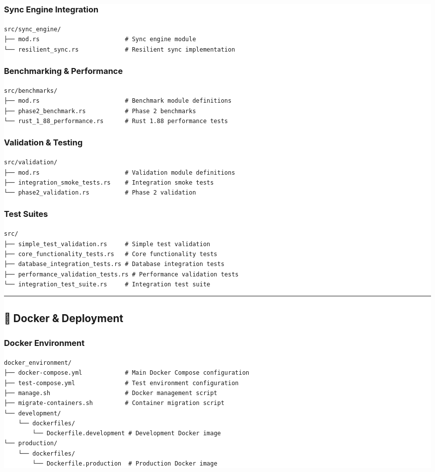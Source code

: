 ### Sync Engine Integration
```
src/sync_engine/
├── mod.rs                        # Sync engine module
└── resilient_sync.rs             # Resilient sync implementation
```

### Benchmarking & Performance
```
src/benchmarks/
├── mod.rs                        # Benchmark module definitions
├── phase2_benchmark.rs           # Phase 2 benchmarks
└── rust_1_88_performance.rs      # Rust 1.88 performance tests
```

### Validation & Testing
```
src/validation/
├── mod.rs                        # Validation module definitions
├── integration_smoke_tests.rs    # Integration smoke tests
└── phase2_validation.rs          # Phase 2 validation
```

### Test Suites
```
src/
├── simple_test_validation.rs     # Simple test validation
├── core_functionality_tests.rs   # Core functionality tests
├── database_integration_tests.rs # Database integration tests
├── performance_validation_tests.rs # Performance validation tests
└── integration_test_suite.rs     # Integration test suite
```

---

## 🐳 Docker & Deployment

### Docker Environment
```
docker_environment/
├── docker-compose.yml            # Main Docker Compose configuration
├── test-compose.yml              # Test environment configuration
├── manage.sh                     # Docker management script
├── migrate-containers.sh         # Container migration script
└── development/
    └── dockerfiles/
        └── Dockerfile.development # Development Docker image
└── production/
    └── dockerfiles/
        └── Dockerfile.production  # Production Docker image
```
